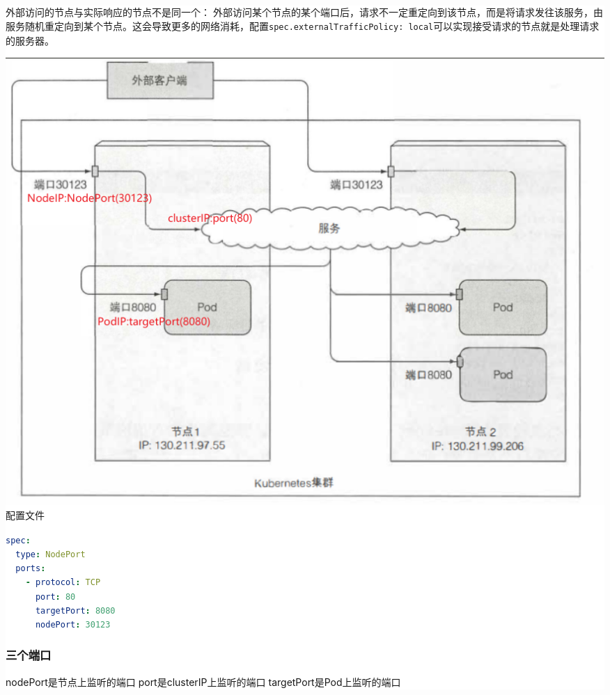 外部访问的节点与实际响应的节点不是同一个：
外部访问某个节点的某个端口后，请求不一定重定向到该节点，而是将请求发往该服务，由服务随机重定向到某个节点。这会导致更多的网络消耗，配置```spec.externalTrafficPolicy: local```可以实现接受请求的节点就是处理请求的服务器。

![Alt text](image/image45.png)
配置文件
```yaml
spec:
  type: NodePort
  ports:
    - protocol: TCP
      port: 80
      targetPort: 8080
      nodePort: 30123
```

### 三个端口
nodePort是节点上监听的端口
port是clusterIP上监听的端口
targetPort是Pod上监听的端口
